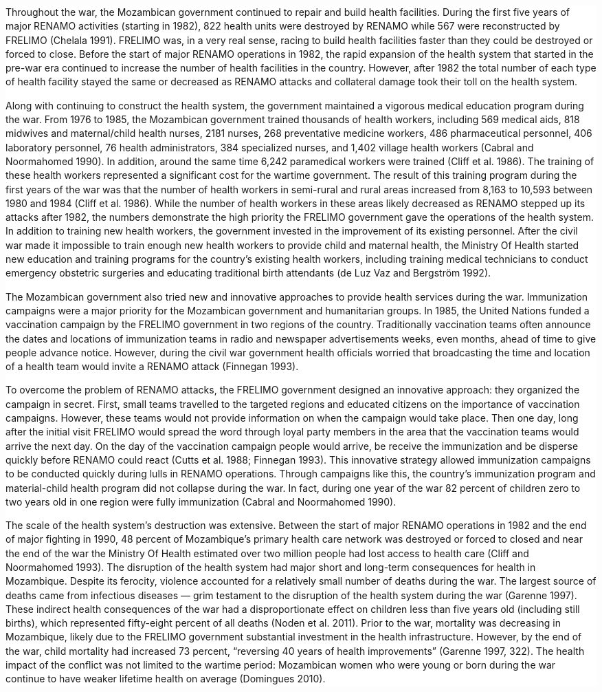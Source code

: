 Throughout the war, the Mozambican government continued to repair and build health facilities. During the first five years of major RENAMO activities (starting in 1982), 822 health units were destroyed by RENAMO while 567 were reconstructed by FRELIMO (Chelala 1991). FRELIMO was, in a very real sense, racing to build health facilities faster than they could be destroyed or forced to close. Before the start of major RENAMO operations in 1982, the rapid expansion of the health system that started in the pre-war era continued to increase the number of health facilities in the country. However, after 1982 the total number of each type of health facility stayed the same or decreased as RENAMO attacks and collateral damage took their toll on the health system.

Along with continuing to construct the health system, the government maintained a vigorous medical education program during the war. From 1976 to 1985, the Mozambican government trained thousands of health workers, including 569 medical aids, 818 midwives and maternal/child health nurses, 2181 nurses, 268 preventative medicine workers, 486 pharmaceutical personnel, 406 laboratory personnel, 76 health administrators, 384 specialized nurses, and 1,402 village health workers (Cabral and Noormahomed 1990). In addition, around the same time 6,242 paramedical workers were trained (Cliff et al. 1986). The training of these health workers represented a significant cost for the wartime government. The result of this training program during the first years of the war was that the number of health workers in semi-rural and rural areas increased from 8,163 to 10,593 between 1980 and 1984 (Cliff et al. 1986). While the number of health workers in these areas likely decreased as RENAMO stepped up its attacks after 1982, the numbers demonstrate the high priority the FRELIMO government gave the operations of the health system. In addition to training new health workers, the government invested in the improvement of its existing personnel. After the civil war made it impossible to train enough new health workers to provide child and maternal health, the Ministry Of Health started new education and training programs for the country’s existing health workers, including training medical technicians to conduct emergency obstetric surgeries and educating traditional birth attendants (de Luz Vaz and Bergström 1992).

The Mozambican government also tried new and innovative approaches to provide health services during the war. Immunization campaigns were a major priority for the Mozambican government and humanitarian groups. In 1985, the United Nations funded a vaccination campaign by the FRELIMO government in two regions of the country. Traditionally vaccination teams often announce the dates and locations of immunization teams in radio and newspaper advertisements weeks, even months, ahead of time to give people advance notice. However, during the civil war government health officials worried that broadcasting the time and location of a health team would invite a RENAMO attack (Finnegan 1993).

To overcome the problem of RENAMO attacks, the FRELIMO government designed an innovative approach: they organized the campaign in secret. First, small teams travelled to the targeted regions and educated citizens on the importance of vaccination campaigns. However, these teams would not provide information on when the campaign would take place. Then one day, long after the initial visit FRELIMO would spread the word through loyal party members in the area that the vaccination teams would arrive the next day. On the day of the vaccination campaign people would arrive, be receive the immunization and be disperse quickly before RENAMO could react (Cutts et al. 1988; Finnegan 1993). This innovative strategy allowed immunization campaigns to be conducted quickly during lulls in RENAMO operations. Through campaigns like this, the country’s immunization program and material-child health program did not collapse during the war. In fact, during one year of the war 82 percent of children zero to two years old in one region were fully immunization (Cabral and Noormahomed 1990).

The scale of the health system’s destruction was extensive. Between the start of major RENAMO operations in 1982 and the end of major fighting in 1990, 48 percent of Mozambique’s primary health care network was destroyed or forced to closed and near the end of the war the Ministry Of Health estimated over two million people had lost access to health care (Cliff and Noormahomed 1993). The disruption of the health system had major short and long-term consequences for health in Mozambique. Despite its ferocity, violence accounted for a relatively small number of deaths during the war. The largest source of deaths came from infectious diseases — grim testament to the disruption of the health system during the war (Garenne 1997). These indirect health consequences of the war had a disproportionate effect on children less than five years old (including still births), which represented fifty-eight percent of all deaths (Noden et al. 2011). Prior to the war, mortality was decreasing in Mozambique, likely due to the FRELIMO government substantial investment in the health infrastructure. However, by the end of the war, child mortality had increased 73 percent, “reversing 40 years of health improvements” (Garenne 1997, 322). The health impact of the conflict was not limited to the wartime period: Mozambican women who were young or born during the war continue to have weaker lifetime health on average (Domingues 2010).
